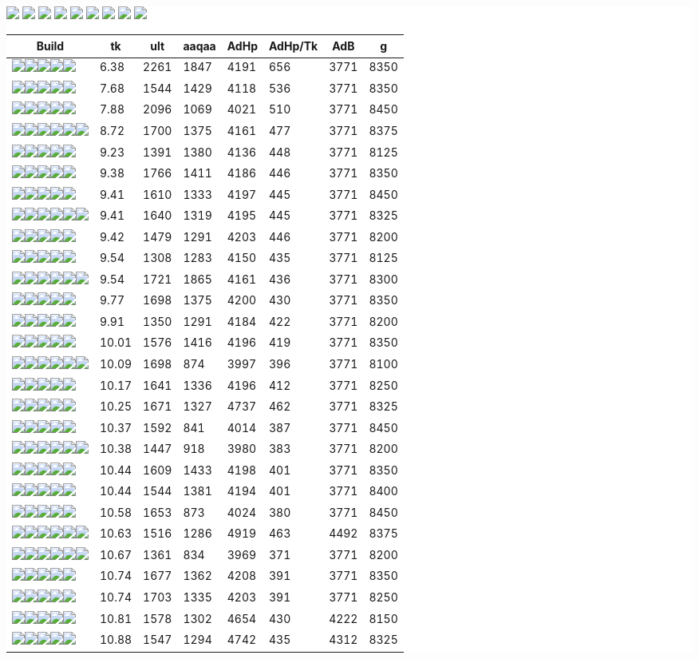 ![](/Styles/Precision/PressTheAttack/PressTheAttack.png)
![](/Styles/Precision/Overheal.png)
![](/Styles/Precision/LegendAlacrity/LegendAlacrity.png)
![](/Styles/Precision/CutDown/CutDown.png)
![](/Styles/Sorcery/AbsoluteFocus/AbsoluteFocus.png)
![](/Styles/Sorcery/GatheringStorm/GatheringStorm.png)
![](/StatMods/StatModsAttackSpeedIcon.png)
![](/StatMods/StatModsAdaptiveForceIcon.png)
![](/StatMods/StatModsArmorIcon.png)





 Build |tk|ult|aaqaa|AdHp|AdHp/Tk|AdB|g
-|-|-|-|-|-|-|-
![](/item/3153.png)![](/item/3036.png)![](/item/1001.png)![](/item/1055.png)![](/item/1038.png)|6.38|2261|1847|4191|656|3771|8350
![](/item/3153.png)![](/item/6672.png)![](/item/1001.png)![](/item/1055.png)![](/item/1038.png)|7.68|1544|1429|4118|536|3771|8350
![](/item/6672.png)![](/item/3036.png)![](/item/1053.png)![](/item/1055.png)![](/item/3006.png)|7.88|2096|1069|4021|510|3771|8450
![](/item/3153.png)![](/item/6691.png)![](/item/1001.png)![](/item/1055.png)![](/item/1037.png)![](/item/1036.png)|8.72|1700|1375|4161|477|3771|8375
![](/item/3153.png)![](/item/3091.png)![](/item/1001.png)![](/item/1055.png)![](/item/1037.png)|9.23|1391|1380|4136|448|3771|8125
![](/item/3153.png)![](/item/6676.png)![](/item/1001.png)![](/item/1055.png)![](/item/1038.png)|9.38|1766|1411|4186|446|3771|8350
![](/item/3153.png)![](/item/3179.png)![](/item/1055.png)![](/item/1038.png)![](/item/3006.png)|9.41|1610|1333|4197|445|3771|8450
![](/item/3153.png)![](/item/3006.png)![](/item/1055.png)![](/item/1038.png)![](/item/1038.png)![](/item/1037.png)|9.41|1640|1319|4195|445|3771|8325
![](/item/3153.png)![](/item/3046.png)![](/item/1055.png)![](/item/1038.png)![](/item/1036.png)|9.42|1479|1291|4203|446|3771|8200
![](/item/3153.png)![](/item/3115.png)![](/item/1001.png)![](/item/1055.png)![](/item/1037.png)|9.54|1308|1283|4150|435|3771|8125
![](/item/3153.png)![](/item/6695.png)![](/item/1001.png)![](/item/1055.png)![](/item/1038.png)![](/item/1036.png)|9.54|1721|1865|4161|436|3771|8300
![](/item/3153.png)![](/item/6696.png)![](/item/1001.png)![](/item/1055.png)![](/item/1038.png)|9.77|1698|1375|4200|430|3771|8350
![](/item/3153.png)![](/item/3085.png)![](/item/1055.png)![](/item/1038.png)![](/item/1036.png)|9.91|1350|1291|4184|422|3771|8200
![](/item/3153.png)![](/item/3087.png)![](/item/1001.png)![](/item/1055.png)![](/item/1038.png)|10.01|1576|1416|4196|419|3771|8350
![](/item/6672.png)![](/item/6691.png)![](/item/1001.png)![](/item/1053.png)![](/item/1055.png)![](/item/1036.png)|10.09|1698|874|3997|396|3771|8100
![](/item/3153.png)![](/item/3508.png)![](/item/1001.png)![](/item/1055.png)![](/item/1038.png)|10.17|1641|1336|4196|412|3771|8250
![](/item/3153.png)![](/item/3074.png)![](/item/1001.png)![](/item/1055.png)![](/item/1037.png)|10.25|1671|1327|4737|462|3771|8325
![](/item/6672.png)![](/item/6696.png)![](/item/1053.png)![](/item/1055.png)![](/item/3006.png)|10.37|1592|841|4014|387|3771|8450
![](/item/6672.png)![](/item/3091.png)![](/item/1001.png)![](/item/1053.png)![](/item/1055.png)![](/item/1036.png)|10.38|1447|918|3980|383|3771|8200
![](/item/3153.png)![](/item/3095.png)![](/item/1001.png)![](/item/1055.png)![](/item/1038.png)|10.44|1609|1433|4198|401|3771|8350
![](/item/3153.png)![](/item/3094.png)![](/item/1055.png)![](/item/1038.png)![](/item/1036.png)|10.44|1544|1381|4194|401|3771|8400
![](/item/6672.png)![](/item/6676.png)![](/item/1053.png)![](/item/1055.png)![](/item/3006.png)|10.58|1653|873|4024|380|3771|8450
![](/item/3153.png)![](/item/3071.png)![](/item/1001.png)![](/item/1055.png)![](/item/1037.png)![](/item/1036.png)|10.63|1516|1286|4919|463|4492|8375
![](/item/6672.png)![](/item/3115.png)![](/item/1001.png)![](/item/1053.png)![](/item/1055.png)![](/item/1036.png)|10.67|1361|834|3969|371|3771|8200
![](/item/3153.png)![](/item/6693.png)![](/item/1001.png)![](/item/1055.png)![](/item/1038.png)|10.74|1677|1362|4208|391|3771|8350
![](/item/3153.png)![](/item/3004.png)![](/item/1001.png)![](/item/1055.png)![](/item/1038.png)|10.74|1703|1335|4203|391|3771|8250
![](/item/3153.png)![](/item/6609.png)![](/item/1001.png)![](/item/1055.png)![](/item/1038.png)|10.81|1578|1302|4654|430|4222|8150
![](/item/3153.png)![](/item/3161.png)![](/item/1001.png)![](/item/1055.png)![](/item/1037.png)|10.88|1547|1294|4742|435|4312|8325